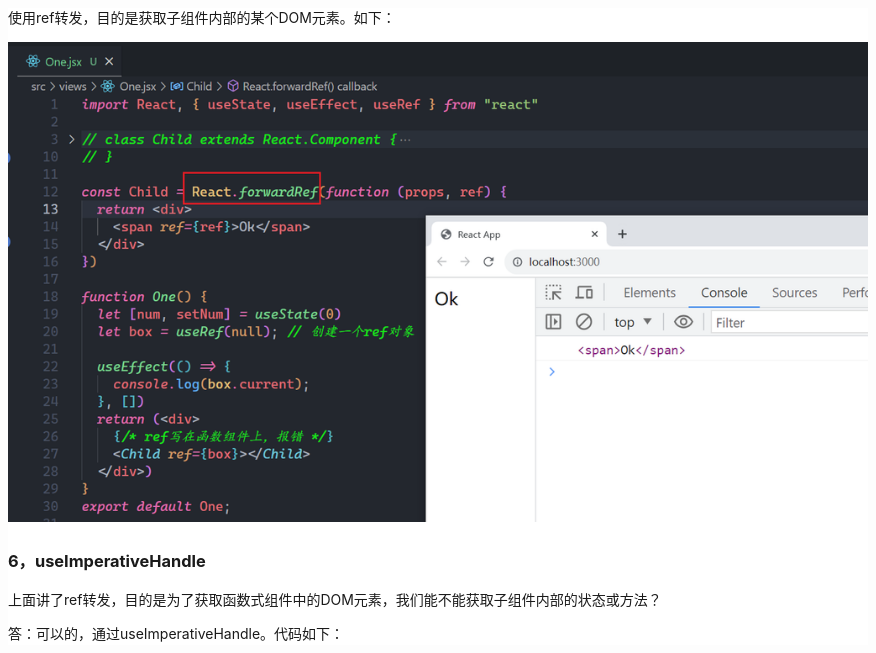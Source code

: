 

使用ref转发，目的是获取子组件内部的某个DOM元素。如下：

![1691545269034](assets/1691545269034.png)



### 6，useImperativeHandle

上面讲了ref转发，目的是为了获取函数式组件中的DOM元素，我们能不能获取子组件内部的状态或方法？

答：可以的，通过useImperativeHandle。代码如下：
